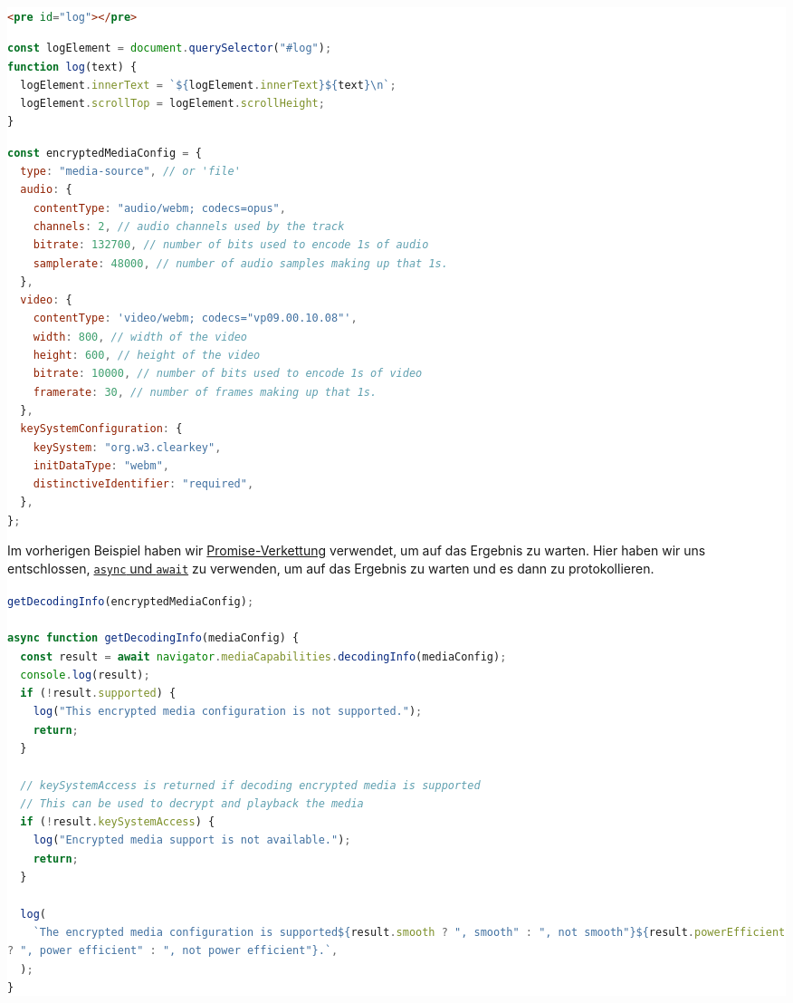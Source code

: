 ```html hidden
<pre id="log"></pre>
```

```js hidden
const logElement = document.querySelector("#log");
function log(text) {
  logElement.innerText = `${logElement.innerText}${text}\n`;
  logElement.scrollTop = logElement.scrollHeight;
}
```

```js
const encryptedMediaConfig = {
  type: "media-source", // or 'file'
  audio: {
    contentType: "audio/webm; codecs=opus",
    channels: 2, // audio channels used by the track
    bitrate: 132700, // number of bits used to encode 1s of audio
    samplerate: 48000, // number of audio samples making up that 1s.
  },
  video: {
    contentType: 'video/webm; codecs="vp09.00.10.08"',
    width: 800, // width of the video
    height: 600, // height of the video
    bitrate: 10000, // number of bits used to encode 1s of video
    framerate: 30, // number of frames making up that 1s.
  },
  keySystemConfiguration: {
    keySystem: "org.w3.clearkey",
    initDataType: "webm",
    distinctiveIdentifier: "required",
  },
};
```

Im vorherigen Beispiel haben wir [Promise-Verkettung](/de/docs/Web/JavaScript/Guide/Using_promises#chaining) verwendet, um auf das Ergebnis zu warten.
Hier haben wir uns entschlossen, [`async` und `await`](/de/docs/Learn_web_development/Extensions/Async_JS/Promises#async_and_await) zu verwenden, um auf das Ergebnis zu warten und es dann zu protokollieren.

```js
getDecodingInfo(encryptedMediaConfig);

async function getDecodingInfo(mediaConfig) {
  const result = await navigator.mediaCapabilities.decodingInfo(mediaConfig);
  console.log(result);
  if (!result.supported) {
    log("This encrypted media configuration is not supported.");
    return;
  }

  // keySystemAccess is returned if decoding encrypted media is supported
  // This can be used to decrypt and playback the media
  if (!result.keySystemAccess) {
    log("Encrypted media support is not available.");
    return;
  }

  log(
    `The encrypted media configuration is supported${result.smooth ? ", smooth" : ", not smooth"}${result.powerEfficient ? ", power efficient" : ", not power efficient"}.`,
  );
}
```

